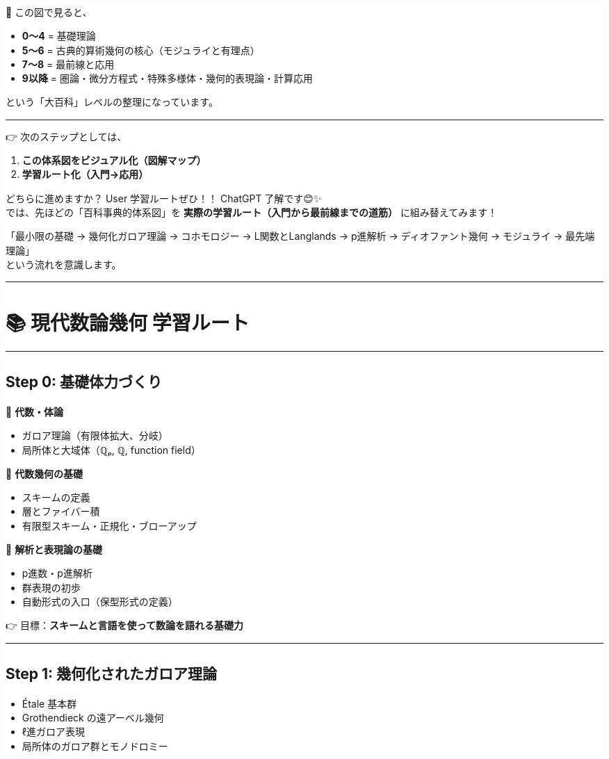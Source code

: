 🌟 この図で見ると、  
- **0〜4** = 基礎理論  
- **5〜6** = 古典的算術幾何の核心（モジュライと有理点）  
- **7〜8** = 最前線と応用  
- **9以降** = 圏論・微分方程式・特殊多様体・幾何的表現論・計算応用  

という「大百科」レベルの整理になっています。  

---

👉 次のステップとしては、  
1. **この体系図をビジュアル化（図解マップ）**  
2. **学習ルート化（入門→応用）**  

どちらに進めますか？
User
学習ルートぜひ！！
ChatGPT
了解です😊✨  
では、先ほどの「百科事典的体系図」を **実際の学習ルート（入門から最前線までの道筋）** に組み替えてみます！  

「最小限の基礎 → 幾何化ガロア理論 → コホモロジー → L関数とLanglands → p進解析 → ディオファント幾何 → モジュライ → 最先端理論」  
という流れを意識します。  

---

# 📚 現代数論幾何 学習ルート

---

## **Step 0: 基礎体力づくり**
🔹 **代数・体論**
- ガロア理論（有限体拡大、分岐）
- 局所体と大域体（ℚₚ, ℚ, function field）

🔹 **代数幾何の基礎**
- スキームの定義
- 層とファイバー積
- 有限型スキーム・正規化・ブローアップ

🔹 **解析と表現論の基礎**
- p進数・p進解析
- 群表現の初歩
- 自動形式の入口（保型形式の定義）

👉 目標：**スキームと言語を使って数論を語れる基礎力**

---

## **Step 1: 幾何化されたガロア理論**
- Étale 基本群
- Grothendieck の遠アーベル幾何
- ℓ進ガロア表現
- 局所体のガロア群とモノドロミー
